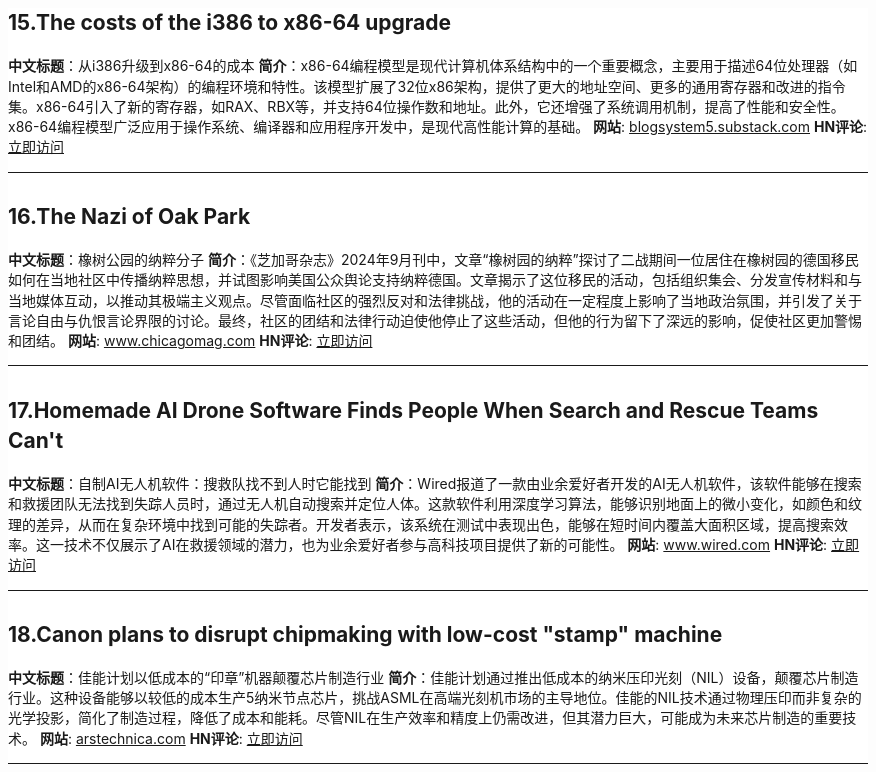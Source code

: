 
## 15.The costs of the i386 to x86-64 upgrade
**中文标题**：从i386升级到x86-64的成本
**简介**：x86-64编程模型是现代计算机体系结构中的一个重要概念，主要用于描述64位处理器（如Intel和AMD的x86-64架构）的编程环境和特性。该模型扩展了32位x86架构，提供了更大的地址空间、更多的通用寄存器和改进的指令集。x86-64引入了新的寄存器，如RAX、RBX等，并支持64位操作数和地址。此外，它还增强了系统调用机制，提高了性能和安全性。x86-64编程模型广泛应用于操作系统、编译器和应用程序开发中，是现代高性能计算的基础。
**网站**:  <a href='https://blogsystem5.substack.com/p/x86-64-programming-models' target='_blank' rel='nofollow'>blogsystem5.substack.com</a>
**HN评论**:  <a href='https://news.ycombinator.com/item?id=41773559&utm_source=www.chuhaix.com' target='_blank' rel='nofollow'>立即访问</a>

---

## 16.The Nazi of Oak Park
**中文标题**：橡树公园的纳粹分子
**简介**：《芝加哥杂志》2024年9月刊中，文章“橡树园的纳粹”探讨了二战期间一位居住在橡树园的德国移民如何在当地社区中传播纳粹思想，并试图影响美国公众舆论支持纳粹德国。文章揭示了这位移民的活动，包括组织集会、分发宣传材料和与当地媒体互动，以推动其极端主义观点。尽管面临社区的强烈反对和法律挑战，他的活动在一定程度上影响了当地政治氛围，并引发了关于言论自由与仇恨言论界限的讨论。最终，社区的团结和法律行动迫使他停止了这些活动，但他的行为留下了深远的影响，促使社区更加警惕和团结。
**网站**:  <a href='https://www.chicagomag.com/chicago-magazine/september-2024/the-nazi-of-oak-park/' target='_blank' rel='nofollow'>www.chicagomag.com</a>
**HN评论**:  <a href='https://news.ycombinator.com/item?id=41776721&utm_source=www.chuhaix.com' target='_blank' rel='nofollow'>立即访问</a>

---

## 17.Homemade AI Drone Software Finds People When Search and Rescue Teams Can't
**中文标题**：自制AI无人机软件：搜救队找不到人时它能找到
**简介**：Wired报道了一款由业余爱好者开发的AI无人机软件，该软件能够在搜索和救援团队无法找到失踪人员时，通过无人机自动搜索并定位人体。这款软件利用深度学习算法，能够识别地面上的微小变化，如颜色和纹理的差异，从而在复杂环境中找到可能的失踪者。开发者表示，该系统在测试中表现出色，能够在短时间内覆盖大面积区域，提高搜索效率。这一技术不仅展示了AI在救援领域的潜力，也为业余爱好者参与高科技项目提供了新的可能性。
**网站**:  <a href='https://www.wired.com/story/this-homemade-ai-drone-software-finds-bodies-when-search-and-rescue-teams-cant/' target='_blank' rel='nofollow'>www.wired.com</a>
**HN评论**:  <a href='https://news.ycombinator.com/item?id=41764486&utm_source=www.chuhaix.com' target='_blank' rel='nofollow'>立即访问</a>

---

## 18.Canon plans to disrupt chipmaking with low-cost "stamp" machine
**中文标题**：佳能计划以低成本的“印章”机器颠覆芯片制造行业
**简介**：佳能计划通过推出低成本的纳米压印光刻（NIL）设备，颠覆芯片制造行业。这种设备能够以较低的成本生产5纳米节点芯片，挑战ASML在高端光刻机市场的主导地位。佳能的NIL技术通过物理压印而非复杂的光学投影，简化了制造过程，降低了成本和能耗。尽管NIL在生产效率和精度上仍需改进，但其潜力巨大，可能成为未来芯片制造的重要技术。
**网站**:  <a href='https://arstechnica.com/reviews/2024/01/canon-plans-to-disrupt-chipmaking-with-low-cost-stamp-machine/' target='_blank' rel='nofollow'>arstechnica.com</a>
**HN评论**:  <a href='https://news.ycombinator.com/item?id=41731536&utm_source=www.chuhaix.com' target='_blank' rel='nofollow'>立即访问</a>

---
